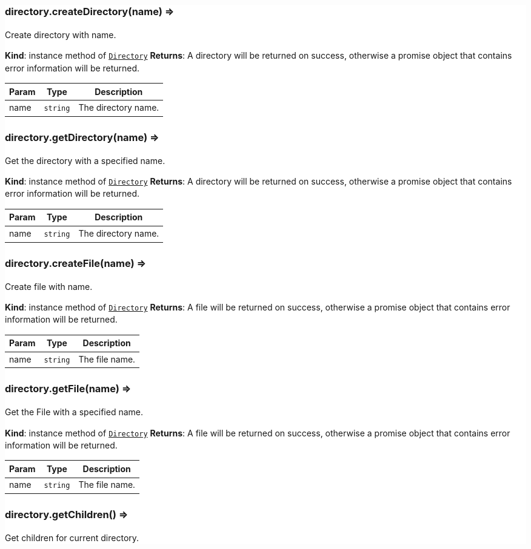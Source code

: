 ### directory.createDirectory(name) ⇒
Create directory with name.

**Kind**: instance method of [<code>Directory</code>](#Directory)
**Returns**: A directory will be returned on success, otherwise a promise object that contains
error information will be returned.

| Param | Type | Description |
| --- | --- | --- |
| name | <code>string</code> | The directory name. |

<a name="Directory+getDirectory"></a>

### directory.getDirectory(name) ⇒
Get the directory with a specified name.

**Kind**: instance method of [<code>Directory</code>](#Directory)
**Returns**: A directory will be returned on success, otherwise a promise object that contains
error information will be returned.

| Param | Type | Description |
| --- | --- | --- |
| name | <code>string</code> | The directory name. |

<a name="Directory+createFile"></a>

### directory.createFile(name) ⇒
Create file with name.

**Kind**: instance method of [<code>Directory</code>](#Directory)
**Returns**: A file will be returned on success, otherwise a promise object that contains
error information will be returned.

| Param | Type | Description |
| --- | --- | --- |
| name | <code>string</code> | The file name. |

<a name="Directory+getFile"></a>

### directory.getFile(name) ⇒
Get the File with a specified name.

**Kind**: instance method of [<code>Directory</code>](#Directory)
**Returns**: A file will be returned on success, otherwise a promise object that contains
error information will be returned.

| Param | Type | Description |
| --- | --- | --- |
| name | <code>string</code> | The file name. |

<a name="Directory+getChildren"></a>

### directory.getChildren() ⇒
Get children for current directory.

